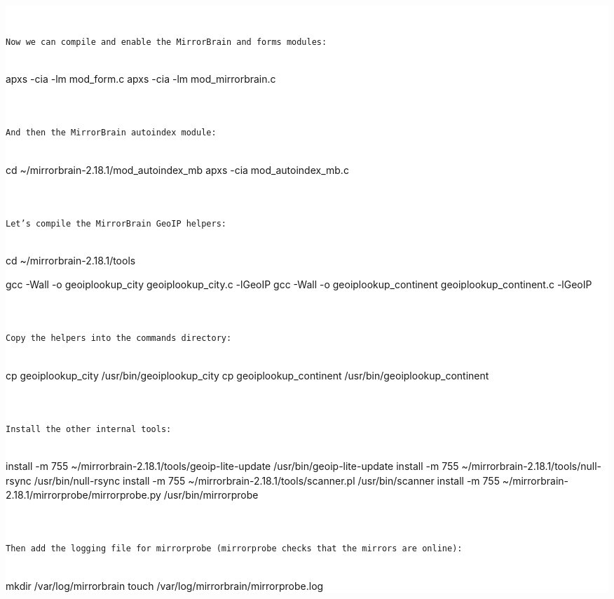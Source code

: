 ```


Now we can compile and enable the MirrorBrain and forms modules:


```
apxs -cia -lm mod_form.c
apxs -cia -lm mod_mirrorbrain.c

```


And then the MirrorBrain autoindex module:


```
cd ~/mirrorbrain-2.18.1/mod_autoindex_mb
apxs -cia mod_autoindex_mb.c

```


Let’s compile the MirrorBrain GeoIP helpers:


```
cd ~/mirrorbrain-2.18.1/tools

gcc -Wall -o geoiplookup_city geoiplookup_city.c -lGeoIP
gcc -Wall -o geoiplookup_continent geoiplookup_continent.c -lGeoIP

```


Copy the helpers into the commands directory:


```
cp geoiplookup_city /usr/bin/geoiplookup_city
cp geoiplookup_continent /usr/bin/geoiplookup_continent

```


Install the other internal tools:


```
install -m 755 ~/mirrorbrain-2.18.1/tools/geoip-lite-update /usr/bin/geoip-lite-update
install -m 755 ~/mirrorbrain-2.18.1/tools/null-rsync /usr/bin/null-rsync
install -m 755 ~/mirrorbrain-2.18.1/tools/scanner.pl /usr/bin/scanner
install -m 755 ~/mirrorbrain-2.18.1/mirrorprobe/mirrorprobe.py /usr/bin/mirrorprobe

```


Then add the logging file for mirrorprobe (mirrorprobe checks that the mirrors are online):


```
mkdir /var/log/mirrorbrain
touch /var/log/mirrorbrain/mirrorprobe.log
